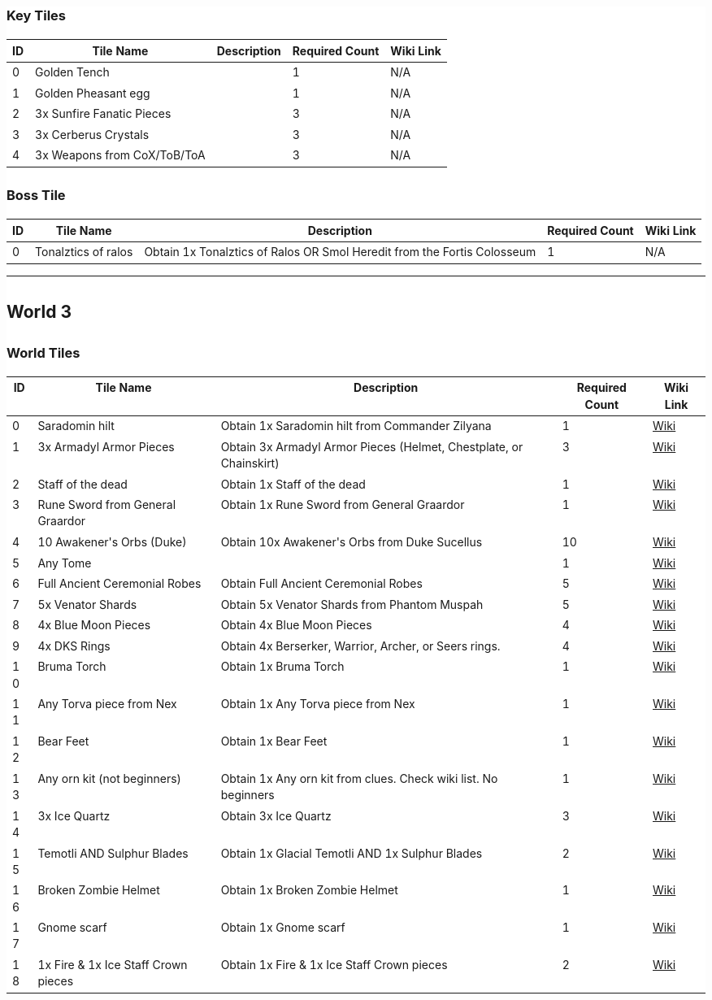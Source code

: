 ### Key Tiles

| ID | Tile Name | Description | Required Count | Wiki Link |
|----|-----------| ------------|---------------|----------|
| 0 | Golden Tench |  | 1 | N/A |
| 1 | Golden Pheasant egg |  | 1 | N/A |
| 2 | 3x Sunfire Fanatic Pieces |  | 3 | N/A |
| 3 | 3x Cerberus Crystals |  | 3 | N/A |
| 4 | 3x Weapons from CoX/ToB/ToA |  | 3 | N/A |

### Boss Tile

| ID | Tile Name | Description | Required Count | Wiki Link |
|----|-----------| ------------|---------------|----------|
| 0 | Tonalztics of ralos | Obtain 1x Tonalztics of Ralos OR Smol Heredit from the Fortis Colosseum | 1 | N/A |

---

## World 3

### World Tiles

| ID | Tile Name | Description | Required Count | Wiki Link |
|----|-----------| ------------|---------------|----------|
| 0 | Saradomin hilt | Obtain 1x Saradomin hilt from Commander Zilyana | 1 | [Wiki](https://oldschool.runescape.wiki/w/commander_zilyana) |
| 1 | 3x Armadyl Armor Pieces | Obtain 3x Armadyl Armor Pieces (Helmet, Chestplate, or Chainskirt) | 3 | [Wiki](https://oldschool.runescape.wiki/w/kreearra) |
| 2 | Staff of the dead | Obtain 1x Staff of the dead | 1 | [Wiki](https://oldschool.runescape.wiki/w/staff_of_the_dead) |
| 3 | Rune Sword from General Graardor | Obtain 1x Rune Sword from General Graardor | 1 | [Wiki](https://oldschool.runescape.wiki/w/general_graardor) |
| 4 | 10 Awakener's Orbs (Duke) | Obtain 10x Awakener's Orbs from Duke Sucellus | 10 | [Wiki](https://oldschool.runescape.wiki/w/duke_sucellus) |
| 5 | Any Tome |  | 1 | [Wiki](https://oldschool.runescape.wiki/w/amoxiatl) |
| 6 | Full Ancient Ceremonial Robes | Obtain Full Ancient Ceremonial Robes | 5 | [Wiki](https://oldschool.runescape.wiki/w/dragon_hunter_wand) |
| 7 | 5x Venator Shards | Obtain 5x Venator Shards from Phantom Muspah | 5 | [Wiki](https://oldschool.runescape.wiki/w/venator_shard) |
| 8 | 4x Blue Moon Pieces | Obtain 4x Blue Moon Pieces | 4 | [Wiki](https://oldschool.runescape.wiki/w/Blue_Moon) |
| 9 | 4x DKS Rings | Obtain 4x Berserker, Warrior, Archer, or Seers rings. | 4 | [Wiki](https://oldschool.runescape.wiki/w/dagannoth_kings) |
| 10 | Bruma Torch | Obtain 1x Bruma Torch | 1 | [Wiki](https://oldschool.runescape.wiki/w/Bruma_Torch) |
| 11 | Any Torva piece from Nex  | Obtain 1x Any Torva piece from Nex | 1 | [Wiki](https://oldschool.runescape.wiki/w/Nex) |
| 12 | Bear Feet | Obtain 1x Bear Feet | 1 | [Wiki](https://oldschool.runescape.wiki/w/Bear_Feet) |
| 13 | Any orn kit (not beginners) | Obtain 1x Any orn kit from clues. Check wiki list. No beginners | 1 | [Wiki](https://oldschool.runescape.wiki/w/Ornament_kit) |
| 14 | 3x Ice Quartz | Obtain 3x Ice Quartz | 3 | [Wiki](https://oldschool.runescape.wiki/w/Ice_Quartz) |
| 15 | Temotli AND Sulphur Blades | Obtain 1x Glacial Temotli AND 1x Sulphur Blades | 2 | [Wiki](https://oldschool.runescape.wiki/w/Glacial_Temotli) |
| 16 | Broken Zombie Helmet | Obtain 1x Broken Zombie Helmet | 1 | [Wiki](https://oldschool.runescape.wiki/w/Broken_Zombie_Helmet) |
| 17 | Gnome scarf | Obtain 1x Gnome scarf | 1 | [Wiki](https://oldschool.runescape.wiki/w/Gnome_scarf) |
| 18 | 1x Fire & 1x Ice Staff Crown pieces | Obtain 1x Fire & 1x Ice Staff Crown pieces | 2 | [Wiki](https://oldschool.runescape.wiki/w/royal_titans) |
